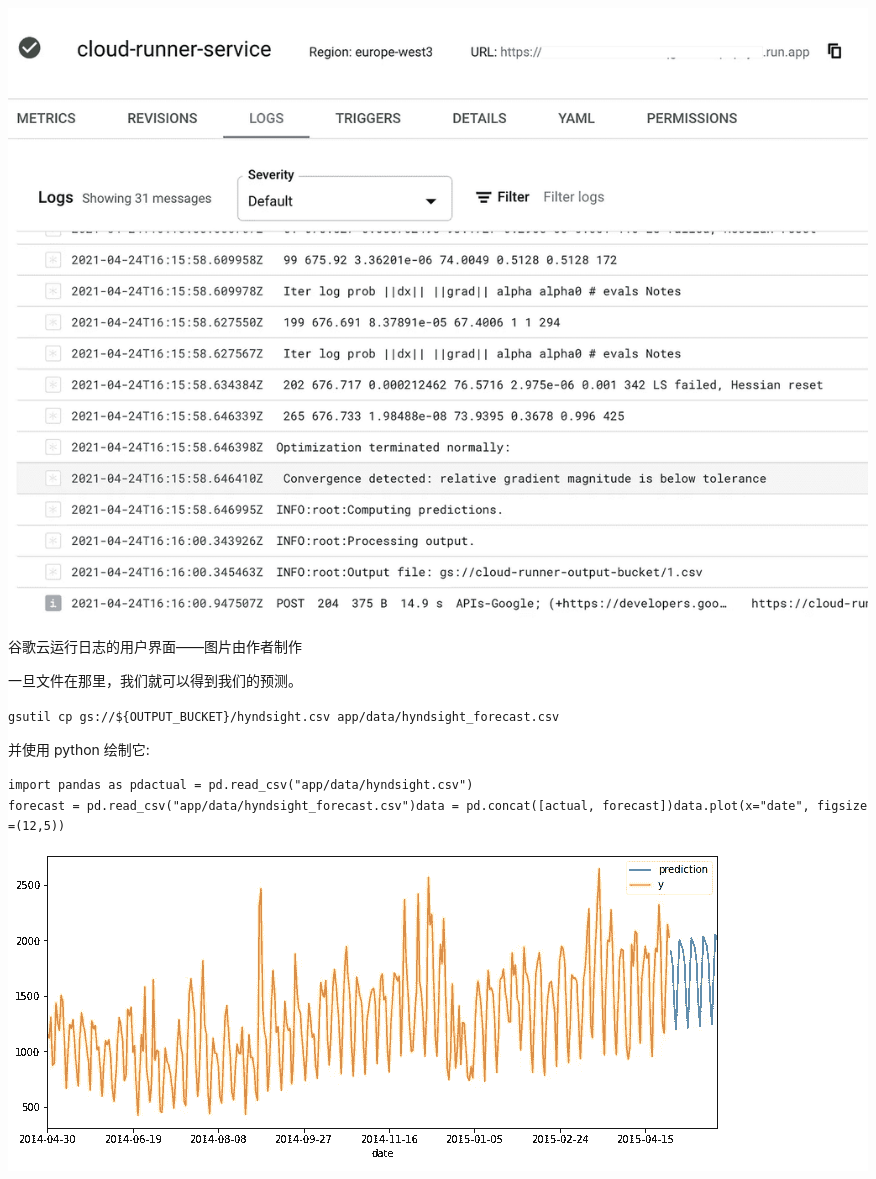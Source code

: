 ![](img/c270370d6d7ad6ca33cf58fe2864bb91.png)

谷歌云运行日志的用户界面——图片由作者制作

一旦文件在那里，我们就可以得到我们的预测。

```
gsutil cp gs://${OUTPUT_BUCKET}/hyndsight.csv app/data/hyndsight_forecast.csv
```

并使用 python 绘制它:

```
import pandas as pdactual = pd.read_csv("app/data/hyndsight.csv")
forecast = pd.read_csv("app/data/hyndsight_forecast.csv")data = pd.concat([actual, forecast])data.plot(x="date", figsize=(12,5))
```

![](img/16cbd765db2373baee2d95ba918a9606.png)
